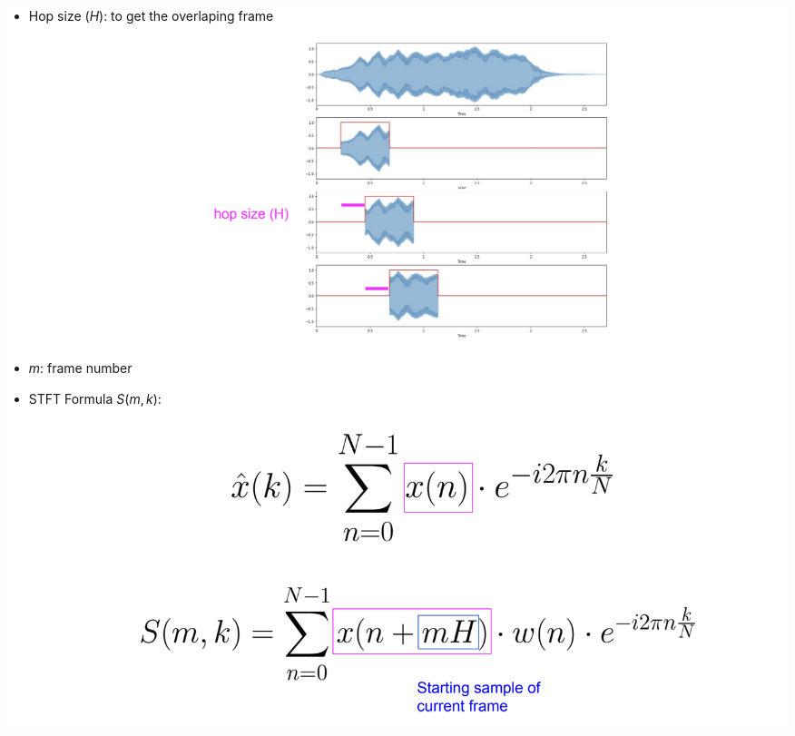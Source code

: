 - Hop size ($H$): to get the overlaping frame
  <p align="center">
  <img src="../.././assets/img/hop_size.png" width=450 />
  </p>

- $m$: frame number
- STFT Formula $S(m,k)$:
  <p align="center">
  <img src="../.././assets/img/short-time-fourier-transform-formula.png" width=650 />